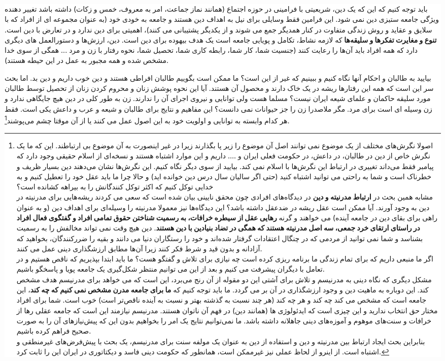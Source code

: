 باید توجه کنیم که این که یک دین، شریعیتی با فرامینی در حوزه اجتماع (همانند نماز جماعت، امر به معروف، خمس و زکات)
داشته باشد تغییر دهنده ویژگی جامعه ستیزی دین نمی شود. این فرامین فقط وسایلی برای نیل به اهداف دین
هستند و جامعه به خودی خود (به عنوان مجموعه ای از افراد که با سلایق و عقاید و روش زندگی متفاوت در کنار
همدیگر جمع می شوند و از یکدیگر پشتیبانی می کنند)، اهمیتی برای دین ندارد و در تعارض با دین است.
**تنوع و مغایرت تفکرها و سلیقه‌ها** که لازمه نشاط، تکامل و پویایی جامعه است یک هدف بیهوده برای دین است.
دین، ارزش‌ها و دستورالعمل های دیگری دارد که همه افراد باید آن‌ها را رعایت کنند
(جنسیت شما، کار شما، رابطه کاری شما، تحصیل شما، نحوه رفتار با زن و مرد ... همگی
از سوی خدا مشخص شده و همه مجبور به عمل در این حیطه هستند). 

بیایید به طالبان و احکام آنها نگاه کنیم و ببینیم که غیر از این است؟
ما ممکن است بگوییم طالبان افراطی هستند و دین خوب داریم و دین بد.
اما بحث سر این است که همه این رفتارها ریشه در یک خاک دارند و محصول آن هستند.
آیا این نحوه پوشش زنان و محروم کردن زنان از تحصیل توسط طالبان مورد سلیقه حاکمان
و علمای شیعه ایران نیست؟ مسلما هست ولی توانایی  و نیروی اجرای آن را ندارند.
زن به طور کلی در دین هیچ جایگاهی ندارد و زن وسیله ای است برای مرد. مگر ملاصدرا زن را جز حیوانات نمی دانست؟
این مفاهیم و نتایج برای طالبان و شیعه و عرب و داعش یکی است. فقط هر کدام وابسته به
توانایی و اولویت خود به این اصول عمل می کنند یا از آن موقتا چشم می‌پوشند[^15].  

[^15]: اصولا نگرش‌های مختلف از یک موضوع نمی توانند اصل آن موضوع را زیر پا بگذارند
زیرا در غیر اینصورت به آن موضوع بی ارتباطند. این که ما یک نگرش خاص از دین در طالبان،
در داعش، در حکومت فعلی ایران و .... داریم و این موارد اشتباه هستند و نسخه‌ای از اسلام 
حقیقی وجود دارد که پیامبر فقط می‌داند تغییری در ارتباط این نگرش‌ها با اسلام نمی کند.
بیایید از سوی دیگر نگاه کنیم. این نگرش‌ها نشان می‌دهند دین بسیار ظریف و خطرناک است و شما به 
راحتی می توانید اشتباه کنید (حتی اگر سالیان سال درس دین خوانده اید) و حالا چرا ما باید عقل خود 
را تعطیل کنیم و به خدایی توکل کنیم که اکثر توکل کنندگانش را به بیراهه کشانده است؟  
  مشابه همین بحث در **ارتباط مدرنیته و دین** در دیدگاه‌های افرادی چون محقق نایینی 
  بیان شده است که سعی می کردند ریشه‌هایی برای مدرنیته در دین به وجود آورند. آیا ممکن است 
  عقل ریشه در ضدعقل داشته باشد؟ این دیدگاه‌ها نیز معمولا مدرنیته را وسیله‌ای برای اهداف دین
  (و به عنوان راهی برای بقای دین در جامعه آینده) می خواهند و گرنه **رهایی عقل از سیطره خرافات، 
  به رسمیت شناختن حقوق تمامی افراد و گفتگوی فعال افراد در راستای ارتقای خرد جمعی، سه اصل  مدرنیته
  هستند که همگی  در تضاد بنیادین با دین هستند**. دین هیچ وقت نمی تواند مخالفش را به رسمیت بشناسد 
  و شما نمی توانید از مردمی که در چنگال اعتقادات گرفتار شده‌اند و خود را رستگاران دنیا می دانند و 
  بقیه را ضررکنندگان،‌ بخواهید که آزادانه و بدون قید و شرط فکر کنند زیرا آن‌ها مطابق ارزشگذاری دینی عمل می کنند.  
  اگر ما منبعی داریم که برای تمام زندگی ما برنامه ریزی کرده است چه نیازی برای تلاش و گفتگو هست؟
  ما باید ابتدا بپذیریم که ناقص هستیم و در تعامل با دیگران پیشرفت می کنیم و بعد از این می توانیم
  منتظر شکل‌گیری یک جامعه پویا و پاسخگو باشیم.    
   مشکل دیگری که نگاه دینی به مدرنیسم و تلاش برای آشتی این دو مقوله از آن رنج می‌برد،
   این است که می خواهد برای مدرنیسم هدف مشخص کند. این دوباره به ماهیت دین و وجود
   ارزشگذاری در آن بر می گردد. ما باید توجه کنیم که **ما برای جامعه مدرن مشخص نمی کنیم که چه کند**،
   این جامعه است که مشخص می کند چه کند و هر چه کند (هر چند نسبت به گذشته بهتر و نسبت به آینده ناقص‌تر است) 
   خوب است. شما برای افراد مختار حق انتخاب ندارید و این چیزی است که ایدئولوژی ها (همانند دین)
   در فهم آن ناتوان هستند. مدرنیسم نیازمند این است که جامعه عقلی رها از خرافات و سنت‌های موهوم 
   و آموزه‌های دینی جاهلانه داشته باشد. ما نمی‌توانیم نتایج یک امر را بخواهیم بدون این که 
   پیش‌نیازهای آن را به صورت صحیح فراهم کرده باشیم.  
   بنابراین بحث ایجاد ارتباط بین مدرنیته و دین و استفاده از دین به عنوان یک مولفه سنت 
   برای مدرنیسم،‌ یک بحث با پیش‌فرض‌های غیرمنطقی و اشتباه است. از اینرو از لحاظ عملی نیز غیرممکن
   است، همانطور که حکومت دینی فاسد و دیکتاتوری در ایران این را ثابت کرد.  
  

[^3]: برای بررسی مغالطه ای به نام عقل کامل الهی که دین نوید بخش و فراهم کننده آن است
[^10]: به عنوان چند مثال، شما به سرکوب روزنامه نگاران و حذف احزاب مستقل نگاه کنید که
[^13]: به عنوان مثال، رجوع کنید به توضیح وابستگی توسعه جامعه به آزادی از دیدگاه جان استوارت میل و  آمارتیا سن در ضمیمه ۲.
[^11]: ممکن است بپرسیم که شرایط سیاسی در کجای این رابطه فرهنگ دینی و عدم شکل گیری 
[^4]: طبق بینش دینی، تمام خوبی ها از خداست و تمام مشکلات از ما. اما آیا چنین برداشتی می‌تواند 
[^5]: به عنوان نمونه واضح، به راس امور کشور یعنی رهبری نگاه کنید 
[^6]:  و کشور ما از  وجود رییس جمهورهایی با ادعای مدیریت جهان بهره می برد که در حالی که قرار بود ساختار 
[^7]: برای توضیح بیشتر، مراجعه کنید به  
[^9]: شاید بهتر است توضیح دهیم که هر چند نمونه هایی از مشکلات را به عنوان شاهد مطرح 
[^18]: شما ممکن است بگویید اگر آزادی بیان حاکم است من می خواهم از دیدگاه دیگران
[^26]: https://www.bbc.com/persian/articles/c04pv84l94no
[^19]: https://www.radiofarda.com/a/32233752.html
[^24]: https://telegra.ph/%D8%A8%D8%B1%D8%A7%DB%8C-%D9%86%D8%AC%D8%A7%D8%AA-%D8%A7%DB%8C%D8%B1%D8%A7%D9%86-02-04
[^25]: https://www.bbc.com/persian/articles/c84p0j4p4n3o
[^27]: اصلا اگر قرار است فردی داشته باشیم که هیچ کاره است، چرا یک اسطوره/شخصیت/نماد ملی را را به عنوان نفر اول انتخاب نکنیم؟ رستم، فردوسی، کوروش، ...؟ 
[^16]: https://www.iranintl.com/202212150875
[^17]: https://www.radiofarda.com/a/32152186.html
[^1]: اصولا، ارسال دین توسط خدا برای موجود مختار تناقض عقلانی دارد.
[^2]: فرستاده‌ای که توسط خودش و دلایل متافیزیکی-غیرعقلانی خودش باید شناخته شود و به آسانی می تواند فرستاده‌ای دیگر را نفی کند.